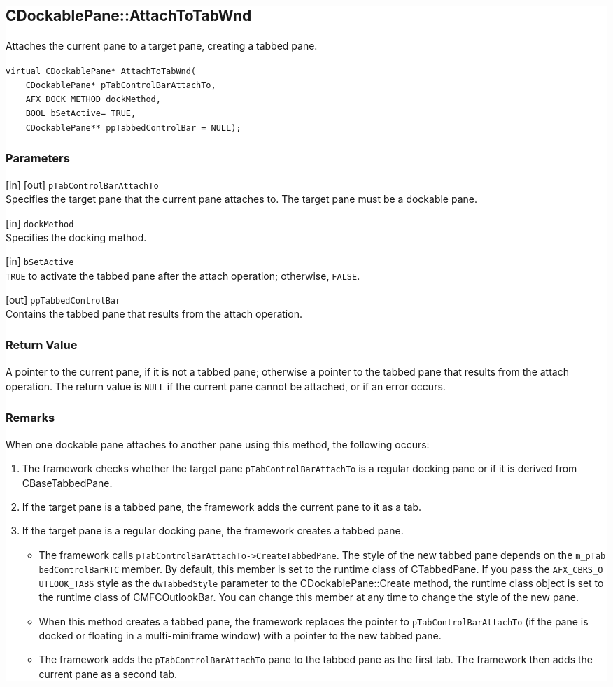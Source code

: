 ##  <a name="attachtotabwnd"></a>  CDockablePane::AttachToTabWnd  
 Attaches the current pane to a target pane, creating a tabbed pane.  
  
```  
virtual CDockablePane* AttachToTabWnd(
    CDockablePane* pTabControlBarAttachTo,  
    AFX_DOCK_METHOD dockMethod,  
    BOOL bSetActive= TRUE,  
    CDockablePane** ppTabbedControlBar = NULL);  
```  
  
### Parameters  
 [in] [out] `pTabControlBarAttachTo`  
 Specifies the target pane that the current pane attaches to. The target pane must be a dockable pane.  
  
 [in] `dockMethod`  
 Specifies the docking method.  
  
 [in] `bSetActive`  
 `TRUE` to activate the tabbed pane after the attach operation; otherwise, `FALSE`.  
  
 [out] `ppTabbedControlBar`  
 Contains the tabbed pane that results from the attach operation.  
  
### Return Value  
 A pointer to the current pane, if it is not a tabbed pane; otherwise a pointer to the tabbed pane that results from the attach operation. The return value is `NULL` if the current pane cannot be attached, or if an error occurs.  
  
### Remarks  
 When one dockable pane attaches to another pane using this method, the following occurs:  
  
1.  The framework checks whether the target pane `pTabControlBarAttachTo` is a regular docking pane or if it is derived from [CBaseTabbedPane](../../mfc/reference/cbasetabbedpane-class.md).  
  
2.  If the target pane is a tabbed pane, the framework adds the current pane to it as a tab.  
  
3.  If the target pane is a regular docking pane, the framework creates a tabbed pane.  
  
    -   The framework calls `pTabControlBarAttachTo->CreateTabbedPane`. The style of the new tabbed pane depends on the `m_pTabbedControlBarRTC` member. By default, this member is set to the runtime class of [CTabbedPane](../../mfc/reference/ctabbedpane-class.md). If you pass the `AFX_CBRS_OUTLOOK_TABS` style as the `dwTabbedStyle` parameter to the [CDockablePane::Create](#create) method, the runtime class object is set to the runtime class of [CMFCOutlookBar](../../mfc/reference/cmfcoutlookbar-class.md). You can change this member at any time to change the style of the new pane.  
  
    -   When this method creates a tabbed pane, the framework replaces the pointer to `pTabControlBarAttachTo` (if the pane is docked or floating in a multi-miniframe window) with a pointer to the new tabbed pane.  
  
    -   The framework adds the `pTabControlBarAttachTo` pane to the tabbed pane as the first tab. The framework then adds the current pane as a second tab.  
  